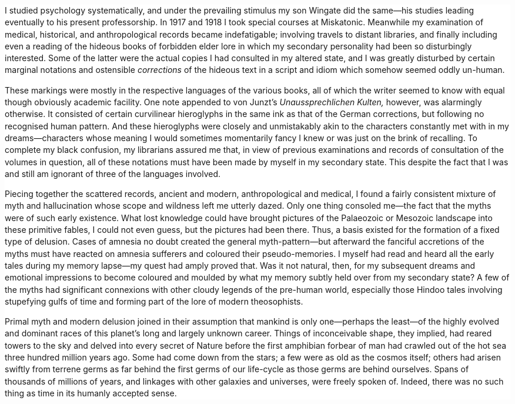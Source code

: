 I studied psychology systematically, and
under the prevailing stimulus my son Wingate did the same—his studies
leading eventually to his present professorship. In 1917 and 1918 I took
special courses at Miskatonic. Meanwhile my examination of medical,
historical, and anthropological records became indefatigable; involving
travels to distant libraries, and finally including even a reading of
the hideous books of forbidden elder lore in which my secondary
personality had been so disturbingly interested. Some of the latter were
the actual copies I had consulted in my altered state, and I was greatly
disturbed by certain marginal notations and ostensible *corrections* of
the hideous text in a script and idiom which somehow seemed oddly
un-human.

These markings were mostly in the respective
languages of the various books, all of which the writer seemed to know
with equal though obviously academic facility. One note appended to von
Junzt’s *Unaussprechlichen Kulten,* however, was alarmingly otherwise.
It consisted of certain curvilinear hieroglyphs in the same ink as that
of the German corrections, but following no recognised human pattern.
And these hieroglyphs were closely and unmistakably akin to the
characters constantly met with in my dreams—characters whose meaning I
would sometimes momentarily fancy I knew or was just on the brink of
recalling. To complete my black confusion, my librarians assured me
that, in view of previous examinations and records of consultation of
the volumes in question, all of these notations must have been made by
myself in my secondary state. This despite the fact that I was and still
am ignorant of three of the languages involved.

Piecing together the scattered records,
ancient and modern, anthropological and medical, I found a fairly
consistent mixture of myth and hallucination whose scope and wildness
left me utterly dazed. Only one thing consoled me—the fact that the
myths were of such early existence. What lost knowledge could have
brought pictures of the Palaeozoic or Mesozoic landscape into these
primitive fables, I could not even guess, but the pictures had been
there. Thus, a basis existed for the formation of a fixed type of
delusion. Cases of amnesia no doubt created the general myth-pattern—but
afterward the fanciful accretions of the myths must have reacted on
amnesia sufferers and coloured their pseudo-memories. I myself had read
and heard all the early tales during my memory lapse—my quest had amply
proved that. Was it not natural, then, for my subsequent dreams and
emotional impressions to become coloured and moulded by what my memory
subtly held over from my secondary state? A few of the myths had
significant connexions with other cloudy legends of the pre-human world,
especially those Hindoo tales involving stupefying gulfs of time and
forming part of the lore of modern theosophists.

Primal myth and modern delusion joined in
their assumption that mankind is only one—perhaps the least—of the
highly evolved and dominant races of this planet’s long and largely
unknown career. Things of inconceivable shape, they implied, had reared
towers to the sky and delved into every secret of Nature before the
first amphibian forbear of man had crawled out of the hot sea three
hundred million years ago. Some had come down from the stars; a few were
as old as the cosmos itself; others had arisen swiftly from terrene
germs as far behind the first germs of our life-cycle as those germs are
behind ourselves. Spans of thousands of millions of years, and linkages
with other galaxies and universes, were freely spoken of. Indeed, there
was no such thing as time in its humanly accepted sense.
